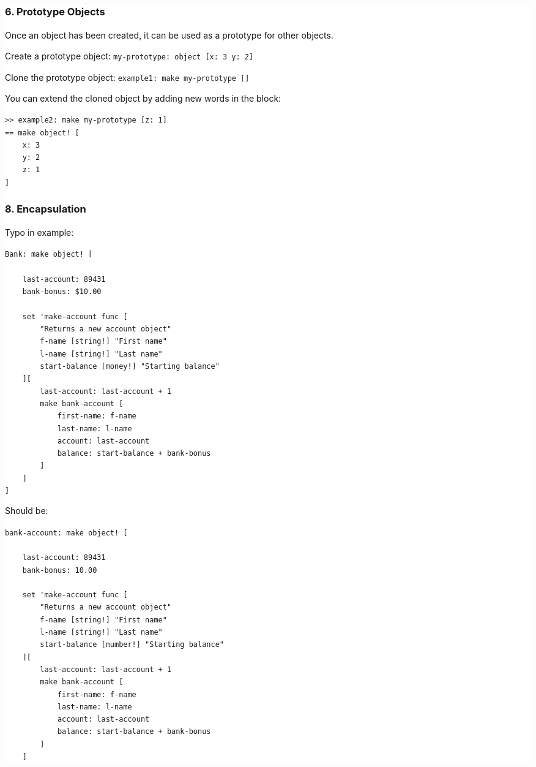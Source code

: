 
### 6. Prototype Objects

Once an object  has been created, it can be used as a prototype for other objects. 

Create a prototype object:  `my-prototype: object [x: 3 y: 2]`

Clone the prototype object: `example1: make my-prototype []`

You can extend the cloned object by adding new words in the block:
```red
>> example2: make my-prototype [z: 1]
== make object! [
    x: 3
    y: 2
    z: 1
]
```


### 8. Encapsulation

Typo in example:
```red
Bank: make object! [

    last-account: 89431
    bank-bonus: $10.00

    set 'make-account func [
        "Returns a new account object"
        f-name [string!] "First name"
        l-name [string!] "Last name"
        start-balance [money!] "Starting balance"
    ][
        last-account: last-account + 1
        make bank-account [
            first-name: f-name
            last-name: l-name
            account: last-account
            balance: start-balance + bank-bonus
        ]
    ]
]
```

Should be:

```red
bank-account: make object! [

    last-account: 89431
    bank-bonus: 10.00

    set 'make-account func [
        "Returns a new account object"
        f-name [string!] "First name"
        l-name [string!] "Last name"
        start-balance [number!] "Starting balance"
    ][
        last-account: last-account + 1
        make bank-account [
            first-name: f-name
            last-name: l-name
            account: last-account
            balance: start-balance + bank-bonus
        ]
    ]
```